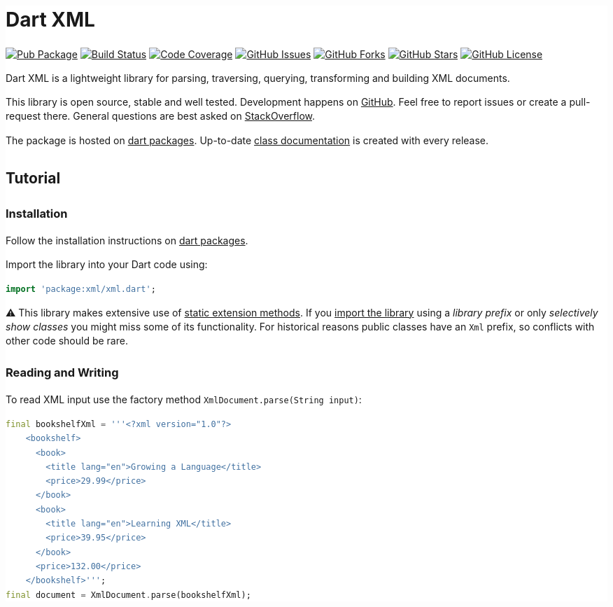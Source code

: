 Dart XML
========

[![Pub Package](https://img.shields.io/pub/v/xml.svg)](https://pub.dev/packages/xml)
[![Build Status](https://github.com/renggli/dart-xml/actions/workflows/dart.yml/badge.svg?branch=main)](https://github.com/renggli/dart-xml/actions/workflows/dart.yml)
[![Code Coverage](https://codecov.io/gh/renggli/dart-xml/branch/main/graph/badge.svg?token=TDwmzZtPdj)](https://codecov.io/gh/renggli/dart-xml)
[![GitHub Issues](https://img.shields.io/github/issues/renggli/dart-xml.svg)](https://github.com/renggli/dart-xml/issues)
[![GitHub Forks](https://img.shields.io/github/forks/renggli/dart-xml.svg)](https://github.com/renggli/dart-xml/network)
[![GitHub Stars](https://img.shields.io/github/stars/renggli/dart-xml.svg)](https://github.com/renggli/dart-xml/stargazers)
[![GitHub License](https://img.shields.io/badge/license-MIT-blue.svg)](https://raw.githubusercontent.com/renggli/dart-xml/main/LICENSE)

Dart XML is a lightweight library for parsing, traversing, querying, transforming and building XML documents.

This library is open source, stable and well tested. Development happens on [GitHub](https://github.com/renggli/dart-xml). Feel free to report issues or create a pull-request there. General questions are best asked on [StackOverflow](https://stackoverflow.com/questions/tagged/xml+dart).

The package is hosted on [dart packages](https://pub.dev/packages/xml). Up-to-date [class documentation](https://pub.dev/documentation/xml/latest/) is created with every release.


Tutorial
--------

### Installation

Follow the installation instructions on [dart packages](https://pub.dev/packages/xml/install).

Import the library into your Dart code using:

```dart
import 'package:xml/xml.dart';
```

:warning: This library makes extensive use of [static extension methods](https://dart.dev/guides/language/extension-methods). If you [import the library](https://dart.dev/guides/language/language-tour#using-libraries) using a _library prefix_ or only _selectively show classes_ you might miss some of its functionality. For historical reasons public classes have an `Xml` prefix, so conflicts with other code should be rare.

### Reading and Writing

To read XML input use the factory method `XmlDocument.parse(String input)`:

```dart
final bookshelfXml = '''<?xml version="1.0"?>
    <bookshelf>
      <book>
        <title lang="en">Growing a Language</title>
        <price>29.99</price>
      </book>
      <book>
        <title lang="en">Learning XML</title>
        <price>39.95</price>
      </book>
      <price>132.00</price>
    </bookshelf>''';
final document = XmlDocument.parse(bookshelfXml);
```
